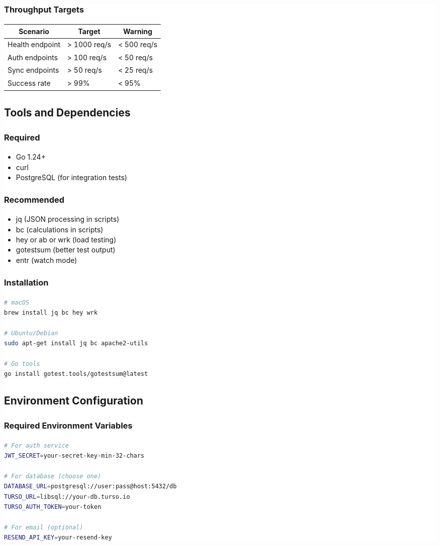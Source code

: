 ### Throughput Targets

| Scenario | Target | Warning |
|----------|--------|---------|
| Health endpoint | > 1000 req/s | < 500 req/s |
| Auth endpoints | > 100 req/s | < 50 req/s |
| Sync endpoints | > 50 req/s | < 25 req/s |
| Success rate | > 99% | < 95% |

## Tools and Dependencies

### Required
- Go 1.24+
- curl
- PostgreSQL (for integration tests)

### Recommended
- jq (JSON processing in scripts)
- bc (calculations in scripts)
- hey or ab or wrk (load testing)
- gotestsum (better test output)
- entr (watch mode)

### Installation
```bash
# macOS
brew install jq bc hey wrk

# Ubuntu/Debian
sudo apt-get install jq bc apache2-utils

# Go tools
go install gotest.tools/gotestsum@latest
```

## Environment Configuration

### Required Environment Variables
```bash
# For auth service
JWT_SECRET=your-secret-key-min-32-chars

# For database (choose one)
DATABASE_URL=postgresql://user:pass@host:5432/db
TURSO_URL=libsql://your-db.turso.io
TURSO_AUTH_TOKEN=your-token

# For email (optional)
RESEND_API_KEY=your-resend-key
```
